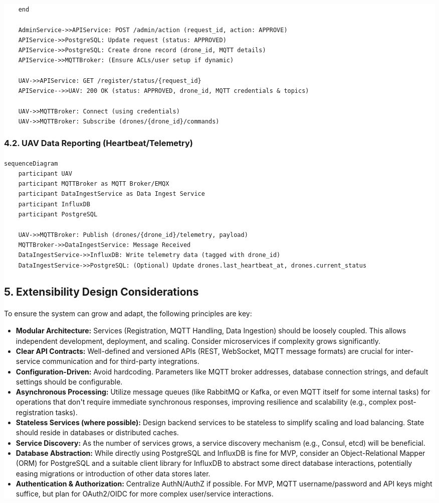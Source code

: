 ```mermaid
    end

    AdminService->>APIService: POST /admin/action (request_id, action: APPROVE)
    APIService->>PostgreSQL: Update request (status: APPROVED)
    APIService->>PostgreSQL: Create drone record (drone_id, MQTT details)
    APIService->>MQTTBroker: (Ensure ACLs/user setup if dynamic)

    UAV->>APIService: GET /register/status/{request_id}
    APIService-->>UAV: 200 OK (status: APPROVED, drone_id, MQTT credentials & topics)

    UAV->>MQTTBroker: Connect (using credentials)
    UAV->>MQTTBroker: Subscribe (drones/{drone_id}/commands)
```

### 4.2. UAV Data Reporting (Heartbeat/Telemetry)

```mermaid
sequenceDiagram
    participant UAV
    participant MQTTBroker as MQTT Broker/EMQX
    participant DataIngestService as Data Ingest Service
    participant InfluxDB
    participant PostgreSQL

    UAV->>MQTTBroker: Publish (drones/{drone_id}/telemetry, payload)
    MQTTBroker->>DataIngestService: Message Received
    DataIngestService->>InfluxDB: Write telemetry data (tagged with drone_id)
    DataIngestService->>PostgreSQL: (Optional) Update drones.last_heartbeat_at, drones.current_status
```

## 5. Extensibility Design Considerations

To ensure the system can grow and adapt, the following principles are key:

*   **Modular Architecture:** Services (Registration, MQTT Handling, Data Ingestion) should be loosely coupled. This allows independent development, deployment, and scaling. Consider microservices if complexity grows significantly.
*   **Clear API Contracts:** Well-defined and versioned APIs (REST, WebSocket, MQTT message formats) are crucial for inter-service communication and for third-party integrations.
*   **Configuration-Driven:** Avoid hardcoding. Parameters like MQTT broker addresses, database connection strings, and default settings should be configurable.
*   **Asynchronous Processing:** Utilize message queues (like RabbitMQ or Kafka, or even MQTT itself for some internal tasks) for operations that don't require immediate synchronous responses, improving resilience and scalability (e.g., complex post-registration tasks).
*   **Stateless Services (where possible):** Design backend services to be stateless to simplify scaling and load balancing. State should reside in databases or distributed caches.
*   **Service Discovery:** As the number of services grows, a service discovery mechanism (e.g., Consul, etcd) will be beneficial.
*   **Database Abstraction:** While directly using PostgreSQL and InfluxDB is fine for MVP, consider an Object-Relational Mapper (ORM) for PostgreSQL and a suitable client library for InfluxDB to abstract some direct database interactions, potentially easing migrations or introduction of other data stores later.
*   **Authentication & Authorization:** Centralize AuthN/AuthZ if possible. For MVP, MQTT username/password and API keys might suffice, but plan for OAuth2/OIDC for more complex user/service interactions.
